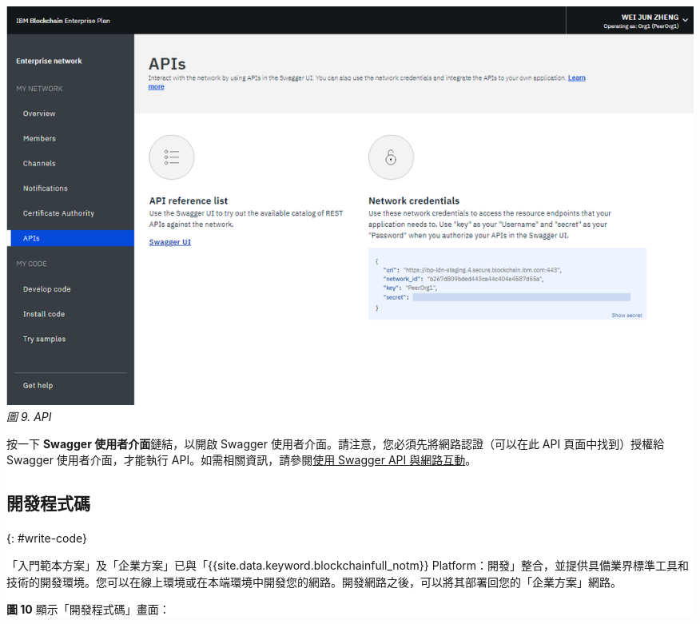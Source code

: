 ![API](images/API_screen.png "API")
*圖 9. API*

按一下 **Swagger 使用者介面**鏈結，以開啟 Swagger 使用者介面。請注意，您必須先將網路認證（可以在此 API 頁面中找到）授權給 Swagger 使用者介面，才能執行 API。如需相關資訊，請參閱[使用 Swagger API 與網路互動](howto/swagger_apis.html)。

## 開發程式碼
{: #write-code}

「入門範本方案」及「企業方案」已與「{{site.data.keyword.blockchainfull_notm}} Platform：開發」整合，並提供具備業界標準工具和技術的開發環境。您可以在線上環境或在本端環境中開發您的網路。開發網路之後，可以將其部署回您的「企業方案」網路。

**圖 10** 顯示「開發程式碼」畫面：
